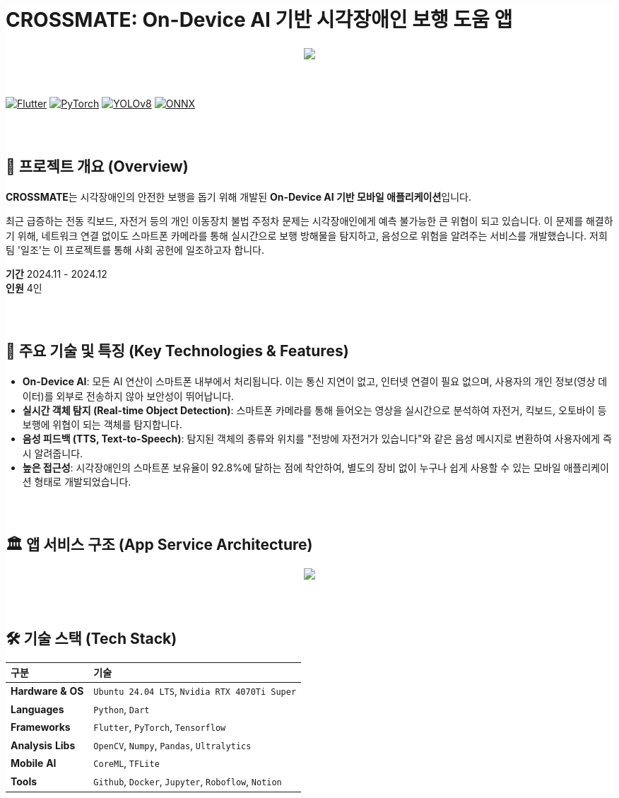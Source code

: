 # CROSSMATE: On-Device AI 기반 시각장애인 보행 도움 앱

<p align="center">
  <img src="https://raw.githubusercontent.com/user-attachments/assets/dd38f15d-85de-47cc-ae90-7d4d8b9d3655" width="100%">
</p>

<br>

[![Flutter](https://img.shields.io/badge/Flutter-3.24-blue?logo=flutter)](https://flutter.dev/)
[![PyTorch](https://img.shields.io/badge/PyTorch-2.5-orange?logo=pytorch)](https://pytorch.org/)
[![YOLOv8](https://img.shields.io/badge/YOLOv8-Ultralytics-blue)](https://ultralytics.com/)
[![ONNX](https://img.shields.io/badge/ONNX-Inference-yellow?logo=onnx)](https://onnx.ai/)

<br>

## 📖 프로젝트 개요 (Overview)

**CROSSMATE**는 시각장애인의 안전한 보행을 돕기 위해 개발된 **On-Device AI 기반 모바일 애플리케이션**입니다.

최근 급증하는 전동 킥보드, 자전거 등의 개인 이동장치 불법 주정차 문제는 시각장애인에게 예측 불가능한 큰 위협이 되고 있습니다. 이 문제를 해결하기 위해, 네트워크 연결 없이도 스마트폰 카메라를 통해 실시간으로 보행 방해물을 탐지하고, 음성으로 위험을 알려주는 서비스를 개발했습니다. 저희 팀 '일조'는 이 프로젝트를 통해 사회 공헌에 일조하고자 합니다.

**기간** 2024.11 - 2024.12  
**인원** 4인

<br>

## 🚀 주요 기술 및 특징 (Key Technologies & Features)

-   **On-Device AI**: 모든 AI 연산이 스마트폰 내부에서 처리됩니다. 이는 통신 지연이 없고, 인터넷 연결이 필요 없으며, 사용자의 개인 정보(영상 데이터)를 외부로 전송하지 않아 보안성이 뛰어납니다.
-   **실시간 객체 탐지 (Real-time Object Detection)**: 스마트폰 카메라를 통해 들어오는 영상을 실시간으로 분석하여 자전거, 킥보드, 오토바이 등 보행에 위협이 되는 객체를 탐지합니다.
-   **음성 피드백 (TTS, Text-to-Speech)**: 탐지된 객체의 종류와 위치를 "전방에 자전거가 있습니다"와 같은 음성 메시지로 변환하여 사용자에게 즉시 알려줍니다.
-   **높은 접근성**: 시각장애인의 스마트폰 보유율이 92.8%에 달하는 점에 착안하여, 별도의 장비 없이 누구나 쉽게 사용할 수 있는 모바일 애플리케이션 형태로 개발되었습니다.

<br>

## 🏛️ 앱 서비스 구조 (App Service Architecture)

<p align="center">
  <img src="https://raw.githubusercontent.com/user-attachments/assets/1179abda-6b3a-493e-88d4-f3c5553e26ea" width="100%">
</p>

<br>

## 🛠️ 기술 스택 (Tech Stack)

| 구분                | 기술                                                                     |
| :------------------ | :----------------------------------------------------------------------- |
| **Hardware & OS**   | `Ubuntu 24.04 LTS`, `Nvidia RTX 4070Ti Super`                            |
| **Languages**       | `Python`, `Dart`                                                         |
| **Frameworks**      | `Flutter`, `PyTorch`, `Tensorflow`                                       |
| **Analysis Libs**   | `OpenCV`, `Numpy`, `Pandas`, `Ultralytics`                               |
| **Mobile AI**       | `CoreML`, `TFLite`                                                       |
| **Tools**           | `Github`, `Docker`, `Jupyter`, `Roboflow`, `Notion`                      |
